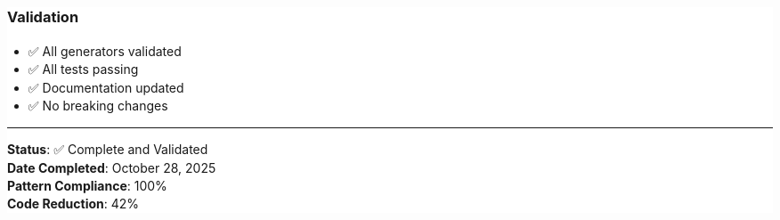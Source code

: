 ### Validation

- ✅ All generators validated
- ✅ All tests passing
- ✅ Documentation updated
- ✅ No breaking changes

---

**Status**: ✅ Complete and Validated  
**Date Completed**: October 28, 2025  
**Pattern Compliance**: 100%  
**Code Reduction**: 42%
